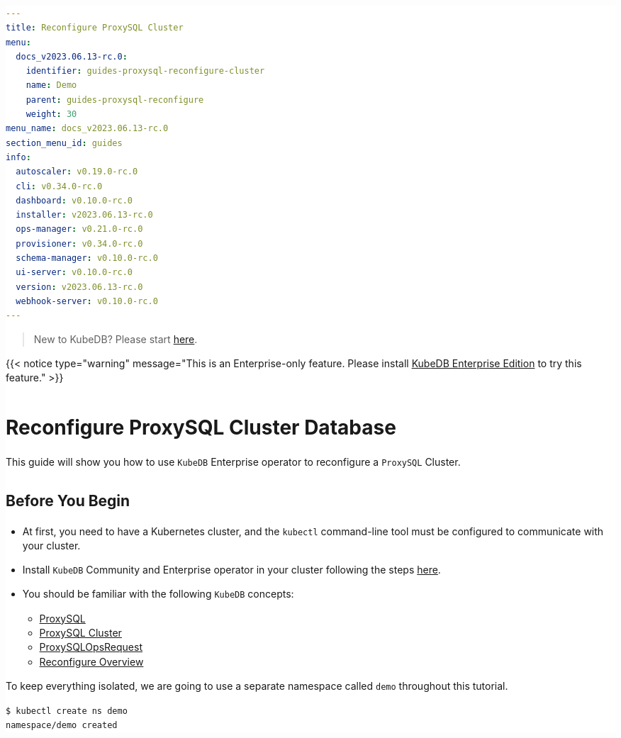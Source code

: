 ```yaml
---
title: Reconfigure ProxySQL Cluster
menu:
  docs_v2023.06.13-rc.0:
    identifier: guides-proxysql-reconfigure-cluster
    name: Demo
    parent: guides-proxysql-reconfigure
    weight: 30
menu_name: docs_v2023.06.13-rc.0
section_menu_id: guides
info:
  autoscaler: v0.19.0-rc.0
  cli: v0.34.0-rc.0
  dashboard: v0.10.0-rc.0
  installer: v2023.06.13-rc.0
  ops-manager: v0.21.0-rc.0
  provisioner: v0.34.0-rc.0
  schema-manager: v0.10.0-rc.0
  ui-server: v0.10.0-rc.0
  version: v2023.06.13-rc.0
  webhook-server: v0.10.0-rc.0
---
```


> New to KubeDB? Please start [here](/docs/v2023.06.13-rc.0/README).

{{< notice type="warning" message="This is an Enterprise-only feature. Please install [KubeDB Enterprise Edition](/docs/v2023.06.13-rc.0/setup/install/enterprise) to try this feature." >}}

# Reconfigure ProxySQL Cluster Database

This guide will show you how to use `KubeDB` Enterprise operator to reconfigure a `ProxySQL` Cluster.

## Before You Begin

- At first, you need to have a Kubernetes cluster, and the `kubectl` command-line tool must be configured to communicate with your cluster.

- Install `KubeDB` Community and Enterprise operator in your cluster following the steps [here](/docs/v2023.06.13-rc.0/setup/README).

- You should be familiar with the following `KubeDB` concepts:
  - [ProxySQL](/docs/v2023.06.13-rc.0/guides/proxysql/concepts/proxysql)
  - [ProxySQL Cluster](/docs/v2023.06.13-rc.0/guides/proxysql/clustering/proxysql-cluster)
  - [ProxySQLOpsRequest](/docs/v2023.06.13-rc.0/guides/proxysql/concepts/opsrequest)
  - [Reconfigure Overview](/docs/v2023.06.13-rc.0/guides/proxysql/reconfigure/overview)

To keep everything isolated, we are going to use a separate namespace called `demo` throughout this tutorial.

```bash
$ kubectl create ns demo
namespace/demo created
```

